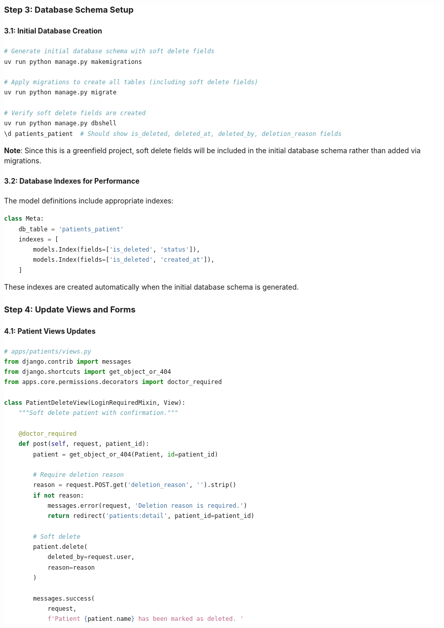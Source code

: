 ### Step 3: Database Schema Setup

#### 3.1: Initial Database Creation

```bash
# Generate initial database schema with soft delete fields
uv run python manage.py makemigrations

# Apply migrations to create all tables (including soft delete fields)
uv run python manage.py migrate

# Verify soft delete fields are created
uv run python manage.py dbshell
\d patients_patient  # Should show is_deleted, deleted_at, deleted_by, deletion_reason fields
```

**Note**: Since this is a greenfield project, soft delete fields will be included in the initial database schema rather than added via migrations.

#### 3.2: Database Indexes for Performance

The model definitions include appropriate indexes:

```python
class Meta:
    db_table = 'patients_patient'
    indexes = [
        models.Index(fields=['is_deleted', 'status']),
        models.Index(fields=['is_deleted', 'created_at']),
    ]
```

These indexes are created automatically when the initial database schema is generated.

### Step 4: Update Views and Forms

#### 4.1: Patient Views Updates

```python
# apps/patients/views.py
from django.contrib import messages
from django.shortcuts import get_object_or_404
from apps.core.permissions.decorators import doctor_required

class PatientDeleteView(LoginRequiredMixin, View):
    """Soft delete patient with confirmation."""
    
    @doctor_required
    def post(self, request, patient_id):
        patient = get_object_or_404(Patient, id=patient_id)
        
        # Require deletion reason
        reason = request.POST.get('deletion_reason', '').strip()
        if not reason:
            messages.error(request, 'Deletion reason is required.')
            return redirect('patients:detail', patient_id=patient_id)
        
        # Soft delete
        patient.delete(
            deleted_by=request.user,
            reason=reason
        )
        
        messages.success(
            request, 
            f'Patient {patient.name} has been marked as deleted. '
```